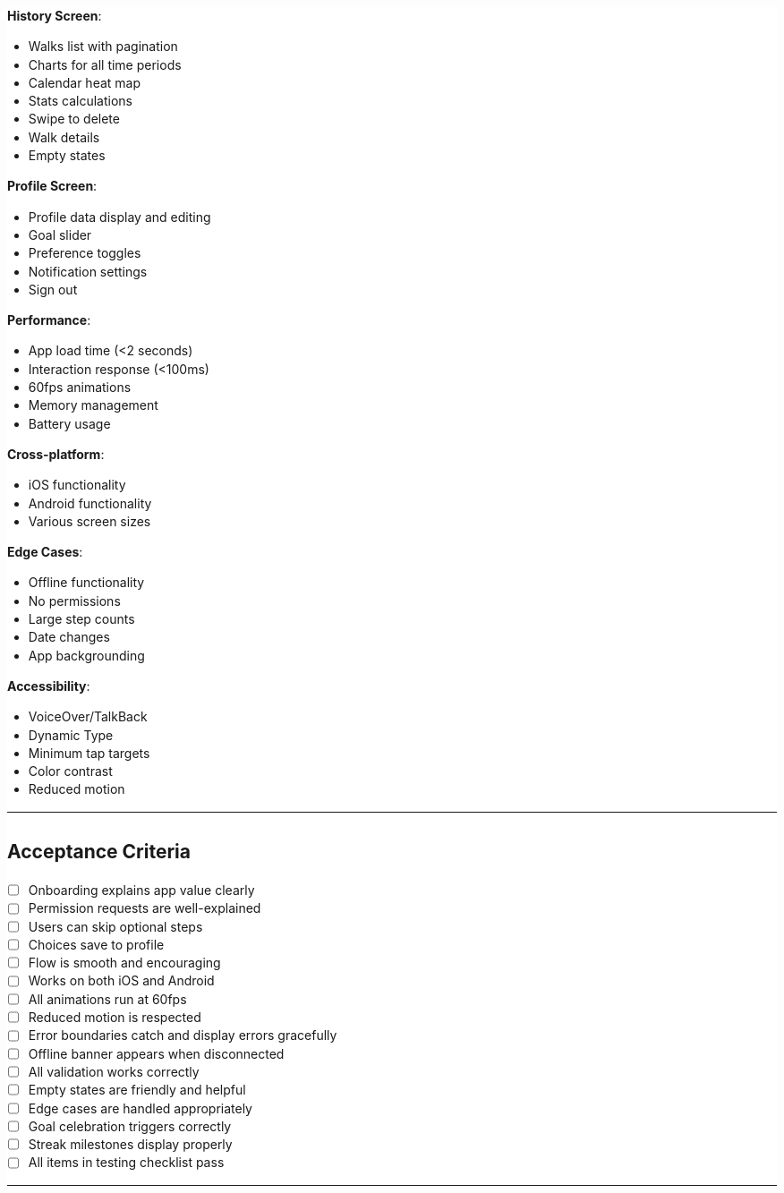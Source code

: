 **History Screen**:
- Walks list with pagination
- Charts for all time periods
- Calendar heat map
- Stats calculations
- Swipe to delete
- Walk details
- Empty states

**Profile Screen**:
- Profile data display and editing
- Goal slider
- Preference toggles
- Notification settings
- Sign out

**Performance**:
- App load time (<2 seconds)
- Interaction response (<100ms)
- 60fps animations
- Memory management
- Battery usage

**Cross-platform**:
- iOS functionality
- Android functionality
- Various screen sizes

**Edge Cases**:
- Offline functionality
- No permissions
- Large step counts
- Date changes
- App backgrounding

**Accessibility**:
- VoiceOver/TalkBack
- Dynamic Type
- Minimum tap targets
- Color contrast
- Reduced motion

---

## Acceptance Criteria

- [ ] Onboarding explains app value clearly
- [ ] Permission requests are well-explained
- [ ] Users can skip optional steps
- [ ] Choices save to profile
- [ ] Flow is smooth and encouraging
- [ ] Works on both iOS and Android
- [ ] All animations run at 60fps
- [ ] Reduced motion is respected
- [ ] Error boundaries catch and display errors gracefully
- [ ] Offline banner appears when disconnected
- [ ] All validation works correctly
- [ ] Empty states are friendly and helpful
- [ ] Edge cases are handled appropriately
- [ ] Goal celebration triggers correctly
- [ ] Streak milestones display properly
- [ ] All items in testing checklist pass

---